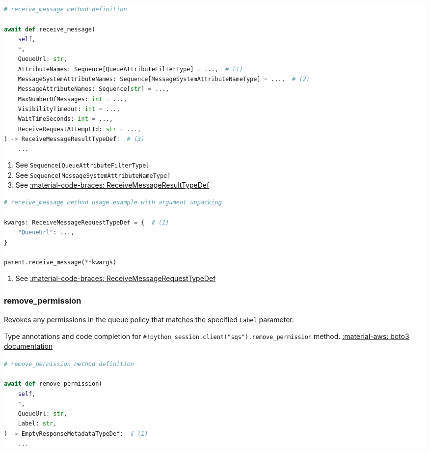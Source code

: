```python
# receive_message method definition

await def receive_message(
    self,
    *,
    QueueUrl: str,
    AttributeNames: Sequence[QueueAttributeFilterType] = ...,  # (1)
    MessageSystemAttributeNames: Sequence[MessageSystemAttributeNameType] = ...,  # (2)
    MessageAttributeNames: Sequence[str] = ...,
    MaxNumberOfMessages: int = ...,
    VisibilityTimeout: int = ...,
    WaitTimeSeconds: int = ...,
    ReceiveRequestAttemptId: str = ...,
) -> ReceiveMessageResultTypeDef:  # (3)
    ...
```

1. See `Sequence[QueueAttributeFilterType]`
2. See `Sequence[MessageSystemAttributeNameType]`
3. See [:material-code-braces: ReceiveMessageResultTypeDef](./type_defs.md#receivemessageresulttypedef)


```python
# receive_message method usage example with argument unpacking

kwargs: ReceiveMessageRequestTypeDef = {  # (1)
    "QueueUrl": ...,
}

parent.receive_message(**kwargs)
```

1. See [:material-code-braces: ReceiveMessageRequestTypeDef](./type_defs.md#receivemessagerequesttypedef)

### remove\_permission

Revokes any permissions in the queue policy that matches the specified
<code>Label</code> parameter.

Type annotations and code completion for `#!python session.client("sqs").remove_permission` method.
[:material-aws: boto3 documentation](https://boto3.amazonaws.com/v1/documentation/api/latest/reference/services/sqs.html#SQS.Client)

```python
# remove_permission method definition

await def remove_permission(
    self,
    *,
    QueueUrl: str,
    Label: str,
) -> EmptyResponseMetadataTypeDef:  # (1)
    ...
```

